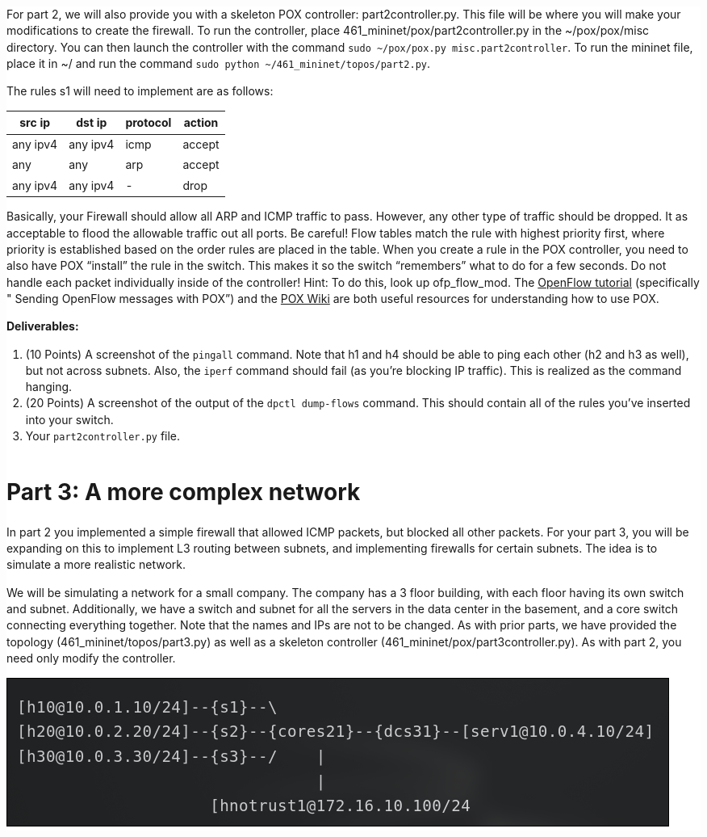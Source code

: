 
For part 2, we will also provide you with a skeleton POX controller: part2controller.py. This file will be where you will make your modifications to create the firewall. To run the controller, place 461_mininet/pox/part2controller.py in the ~/pox/pox/misc directory. You can then launch the controller with the command `sudo ~/pox/pox.py misc.part2controller`. To run the mininet file, place it in ~/ and run the command `sudo python ~/461_mininet/topos/part2.py`.

The rules s1 will need to implement are as follows:

|src ip |	dst ip |	protocol |	action|
|---|---|---|---|
|any ipv4| 	any ipv4 |	icmp |	accept|
|any |	any |	arp |	accept|
|any ipv4 |	any ipv4 |	- 	|drop|

Basically, your Firewall should allow all ARP and ICMP traffic to pass. However, any other type of traffic should be dropped. It as acceptable to flood the allowable traffic out all ports. Be careful! Flow tables match the rule with highest priority first, where priority is established based on the order rules are placed in the table. When you create a rule in the POX controller, you need to also have POX “install” the rule in the switch. This makes it so the switch “remembers” what to do for a few seconds. Do not handle each packet individually inside of the controller! Hint: To do this, look up ofp_flow_mod. The [OpenFlow tutorial](https://github.com/mininet/openflow-tutorial/wiki/Create-a-Learning-Switch#Controller_Choice_POX_Python) (specifically " Sending OpenFlow messages with POX”) and the [POX Wiki](https://noxrepo.github.io/pox-doc/html/) are both useful resources for understanding how to use POX.

**Deliverables:**
1. (10 Points) A screenshot of the `pingall` command. Note that h1 and h4 should be able to ping each other (h2 and h3 as well), but not across subnets. Also, the `iperf` command should fail (as you’re blocking IP traffic). This is realized as the command hanging.
2. (20 Points) A screenshot of the output of the `dpctl dump-flows` command. This should contain all of the rules you’ve inserted into your switch.
3. Your `part2controller.py` file.

# Part 3: A more complex network
In part 2 you implemented a simple firewall that allowed ICMP packets, but blocked all other packets. For your part 3, you will be expanding on this to implement L3 routing between subnets, and implementing firewalls for certain subnets. The idea is to simulate a more realistic network.

We will be simulating a network for a small company. The company has a 3 floor building, with each floor having its own switch and subnet. Additionally, we have a switch and subnet for all the servers in the data center in the basement, and a core switch connecting everything together. Note that the names and IPs are not to be changed. As with prior parts, we have provided the topology (461_mininet/topos/part3.py) as well as a skeleton controller (461_mininet/pox/part3controller.py). As with part 2, you need only modify the controller.

![Part 3 topology](img/part3.png)
